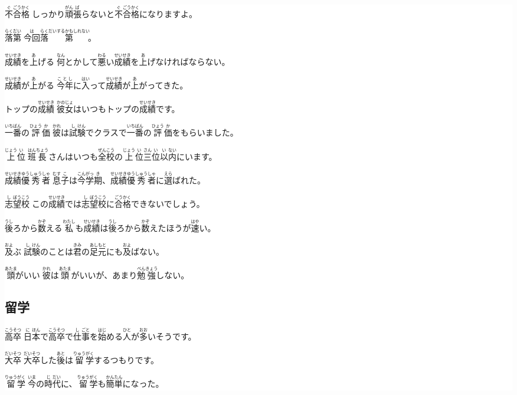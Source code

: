 <ruby>不<rt>ぐ</rt>合<rt>ごう</rt>格<rt>かく</rt></ruby>
<ruby>しっかり<rt></rt>頑<rt>がん</rt>張<rt>ば</rt>らないと<rt></rt>不<rt>ぐ</rt>合<rt>ごう</rt>格<rt>かく</rt>になりますよ。</ruby>

<ruby>落<rt>らく</rt>第<rt>だい</rt></ruby>
<ruby>今回<rt>は</rt>落<rt>らく</rt>第<rt>だいするかもしれない</rt>。</ruby>

<ruby>成<rt>せい</rt>績<rt>せき</rt>を<rt></rt>上<rt>あ</rt>げる</ruby>
<ruby>何<rt>なん</rt>とかして<rt></rt>悪<rt>わる</rt>い<rt></rt>成<rt>せい</rt>績<rt>せき</rt>を<rt></rt>上<rt>あ</rt>げなければならない。</ruby>

<ruby>成<rt>せい</rt>績<rt>せき</rt>が<rt></rt>上<rt>あ</rt>がる</ruby>
<ruby>今年<rt>ことし</rt>に<rt></rt>入<rt>はい</rt>って<rt></rt>成<rt>せい</rt>績<rt>せき</rt>が<rt></rt>上<rt>あ</rt>がってきた。</ruby>

<ruby>トップの<rt></rt>成<rt>せい</rt>績<rt>せき</rt></ruby>
<ruby>彼<rt>かの</rt>女<rt>じょ</rt>はいつもトップの<rt></rt>成<rt>せい</rt>績<rt>せき</rt>です。</ruby>

<ruby>一<rt>いち</rt>番<rt>ばん</rt>の<rt></rt>評<rt>ひょう</rt>価<rt>か</rt></ruby>
<ruby>彼<rt>かれ</rt>は<rt></rt>試<rt>し</rt>験<rt>けん</rt>でクラスで<rt></rt>一<rt>いち</rt>番<rt>ばん</rt>の<rt></rt>評<rt>ひょう</rt>価<rt>か</rt>をもらいました。</ruby>

<ruby>上<rt>じょう</rt>位<rt>い</rt></ruby>
<ruby>班<rt>はん</rt>長<rt>ちょう</rt>さんはいつも<rt></rt>全<rt>ぜん</rt>校<rt>こう</rt>の<rt></rt>上<rt>じょう</rt>位<rt>い</rt>三<rt>さん</rt>位<rt>い</rt>以<rt>い</rt>内<rt>ない</rt>にいます。</ruby>

<ruby>成<rt>せい</rt>績<rt>せき</rt>優<rt>ゆう</rt>秀<rt>しゅう</rt>者<rt>しゃ</rt></ruby>
<ruby>息<rt>むす</rt>子<rt>こ</rt>は<rt></rt>今<rt>こん</rt>学<rt>がっ</rt>期<rt>き</rt>、<rt></rt>成<rt>せい</rt>績<rt>せき</rt>優<rt>ゆう</rt>秀<rt>しゅう</rt>者<rt>しゃ</rt>に<rt></rt>選<rt>えら</rt>ばれた。</ruby>

<ruby>志<rt>し</rt>望<rt>ぼう</rt>校<rt>こう</rt></ruby>
<ruby>この<rt></rt>成<rt>せい</rt>績<rt>せき</rt>では<rt></rt>志<rt>し</rt>望<rt>ぼう</rt>校<rt>こう</rt>に<rt></rt>合<rt>ごう</rt>格<rt>かく</rt>できないでしょう。</ruby>

<ruby>後<rt>うし</rt>ろから<rt></rt>数<rt>かぞ</rt>える</ruby>
<ruby>私<rt>わたし</rt>も<rt></rt>成<rt>せい</rt>績<rt>せき</rt>は<rt></rt>後<rt>うし</rt>ろから<rt></rt>数<rt>かぞ</rt>えたほうが<rt></rt>速<rt>はや</rt>い。</ruby>

<ruby>及<rt>およ</rt>ぶ</ruby>
<ruby>試<rt>し</rt>験<rt>けん</rt>のことは<rt></rt>君<rt>きみ</rt>の<rt></rt>足<rt>あし</rt>元<rt>もと</rt>にも<rt></rt>及<rt>およ</rt>ばない。</ruby>

<ruby>頭<rt>あたま</rt>がいい</ruby>
<ruby>彼<rt>かれ</rt>は<rt></rt>頭<rt>あたま</rt>がいいが、あまり<rt></rt>勉<rt>べん</rt>強<rt>きょう</rt>しない。</ruby>


## 留学

<ruby>高<rt>こう</rt>卒<rt>そつ</rt></ruby>
<ruby>日<rt>に</rt>本<rt>ほん</rt>で<rt></rt>高<rt>こう</rt>卒<rt>そつ</rt>で<rt></rt>仕<rt>し</rt>事<rt>ごと</rt>を<rt></rt>始<rt>はじ</rt>める<rt></rt>人<rt>ひと</rt>が<rt></rt>多<rt>おお</rt>いそうです。</ruby>

<ruby>大<rt>だい</rt>卒<rt>そつ</rt></ruby>
<ruby>大<rt>だい</rt>卒<rt>そつ</rt>した<rt></rt>後<rt>あと</rt>は<rt></rt>留<rt>りゅう</rt>学<rt>がく</rt>するつもりです。</ruby>

<ruby>留<rt>りゅう</rt>学<rt>がく</rt></ruby>
<ruby>今<rt>いま</rt>の<rt></rt>時<rt>じ</rt>代<rt>だい</rt>に、<rt></rt>留<rt>りゅう</rt>学<rt>がく</rt>も<rt></rt>簡<rt>かん</rt>単<rt>たん</rt>になった。</ruby>
